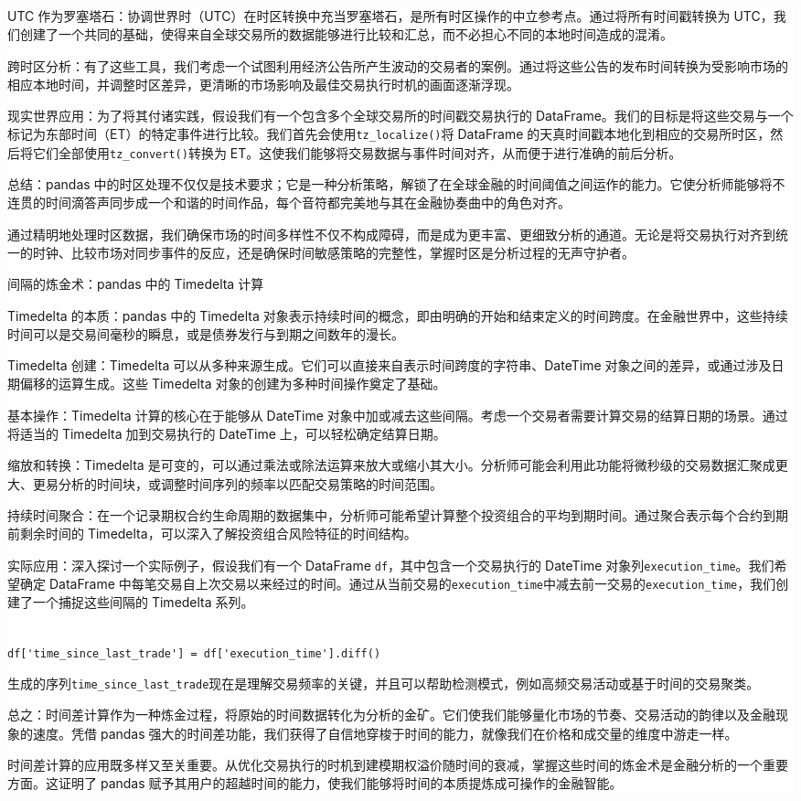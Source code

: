 UTC 作为罗塞塔石：协调世界时（UTC）在时区转换中充当罗塞塔石，是所有时区操作的中立参考点。通过将所有时间戳转换为 UTC，我们创建了一个共同的基础，使得来自全球交易所的数据能够进行比较和汇总，而不必担心不同的本地时间造成的混淆。

跨时区分析：有了这些工具，我们考虑一个试图利用经济公告所产生波动的交易者的案例。通过将这些公告的发布时间转换为受影响市场的相应本地时间，并调整时区差异，更清晰的市场影响及最佳交易执行时机的画面逐渐浮现。

现实世界应用：为了将其付诸实践，假设我们有一个包含多个全球交易所的时间戳交易执行的 DataFrame。我们的目标是将这些交易与一个标记为东部时间（ET）的特定事件进行比较。我们首先会使用`tz_localize()`将 DataFrame 的天真时间戳本地化到相应的交易所时区，然后将它们全部使用`tz_convert()`转换为 ET。这使我们能够将交易数据与事件时间对齐，从而便于进行准确的前后分析。

总结：pandas 中的时区处理不仅仅是技术要求；它是一种分析策略，解锁了在全球金融的时间阈值之间运作的能力。它使分析师能够将不连贯的时间滴答声同步成一个和谐的时间作品，每个音符都完美地与其在金融协奏曲中的角色对齐。

通过精明地处理时区数据，我们确保市场的时间多样性不仅不构成障碍，而是成为更丰富、更细致分析的通道。无论是将交易执行对齐到统一的时钟、比较市场对同步事件的反应，还是确保时间敏感策略的完整性，掌握时区是分析过程的无声守护者。

间隔的炼金术：pandas 中的 Timedelta 计算

Timedelta 的本质：pandas 中的 Timedelta 对象表示持续时间的概念，即由明确的开始和结束定义的时间跨度。在金融世界中，这些持续时间可以是交易间毫秒的瞬息，或是债券发行与到期之间数年的漫长。

Timedelta 创建：Timedelta 可以从多种来源生成。它们可以直接来自表示时间跨度的字符串、DateTime 对象之间的差异，或通过涉及日期偏移的运算生成。这些 Timedelta 对象的创建为多种时间操作奠定了基础。

基本操作：Timedelta 计算的核心在于能够从 DateTime 对象中加或减去这些间隔。考虑一个交易者需要计算交易的结算日期的场景。通过将适当的 Timedelta 加到交易执行的 DateTime 上，可以轻松确定结算日期。

缩放和转换：Timedelta 是可变的，可以通过乘法或除法运算来放大或缩小其大小。分析师可能会利用此功能将微秒级的交易数据汇聚成更大、更易分析的时间块，或调整时间序列的频率以匹配交易策略的时间范围。

持续时间聚合：在一个记录期权合约生命周期的数据集中，分析师可能希望计算整个投资组合的平均到期时间。通过聚合表示每个合约到期前剩余时间的 Timedelta，可以深入了解投资组合风险特征的时间结构。

实际应用：深入探讨一个实际例子，假设我们有一个 DataFrame `df`，其中包含一个交易执行的 DateTime 对象列`execution_time`。我们希望确定 DataFrame 中每笔交易自上次交易以来经过的时间。通过从当前交易的`execution_time`中减去前一交易的`execution_time`，我们创建了一个捕捉这些间隔的 Timedelta 系列。

```pypython

df['time_since_last_trade'] = df['execution_time'].diff()

```

生成的序列`time_since_last_trade`现在是理解交易频率的关键，并且可以帮助检测模式，例如高频交易活动或基于时间的交易聚类。

总之：时间差计算作为一种炼金过程，将原始的时间数据转化为分析的金矿。它们使我们能够量化市场的节奏、交易活动的韵律以及金融现象的速度。凭借 pandas 强大的时间差功能，我们获得了自信地穿梭于时间的能力，就像我们在价格和成交量的维度中游走一样。

时间差计算的应用既多样又至关重要。从优化交易执行的时机到建模期权溢价随时间的衰减，掌握这些时间的炼金术是金融分析的一个重要方面。这证明了 pandas 赋予其用户的超越时间的能力，使我们能够将时间的本质提炼成可操作的金融智能。
